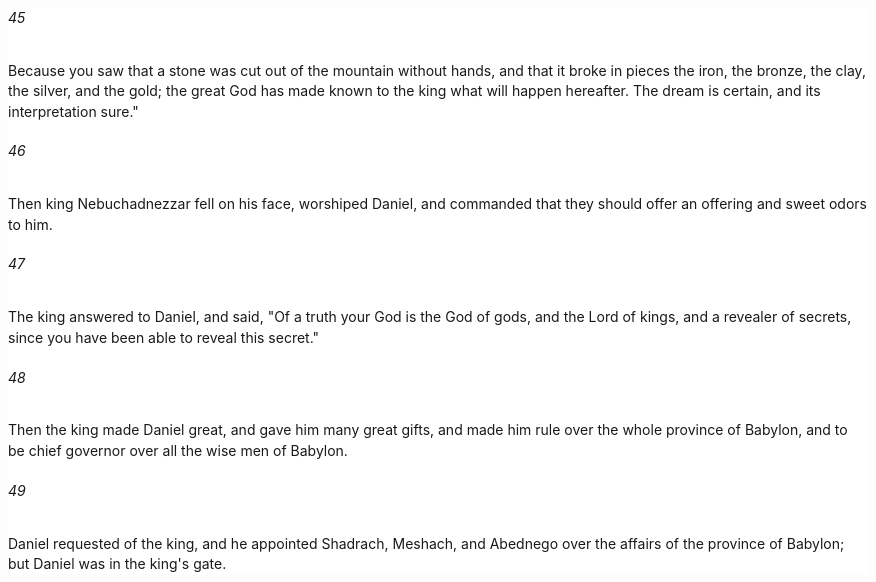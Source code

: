 ###### 45 

Because you saw that a stone was cut out of the mountain without hands, and that it broke in pieces the iron, the bronze, the clay, the silver, and the gold; the great God has made known to the king what will happen hereafter. The dream is certain, and its interpretation sure." 



###### 46 

Then king Nebuchadnezzar fell on his face, worshiped Daniel, and commanded that they should offer an offering and sweet odors to him. 



###### 47 

The king answered to Daniel, and said, "Of a truth your God is the God of gods, and the Lord of kings, and a revealer of secrets, since you have been able to reveal this secret." 



###### 48 

Then the king made Daniel great, and gave him many great gifts, and made him rule over the whole province of Babylon, and to be chief governor over all the wise men of Babylon. 



###### 49 

Daniel requested of the king, and he appointed Shadrach, Meshach, and Abednego over the affairs of the province of Babylon; but Daniel was in the king's gate.
